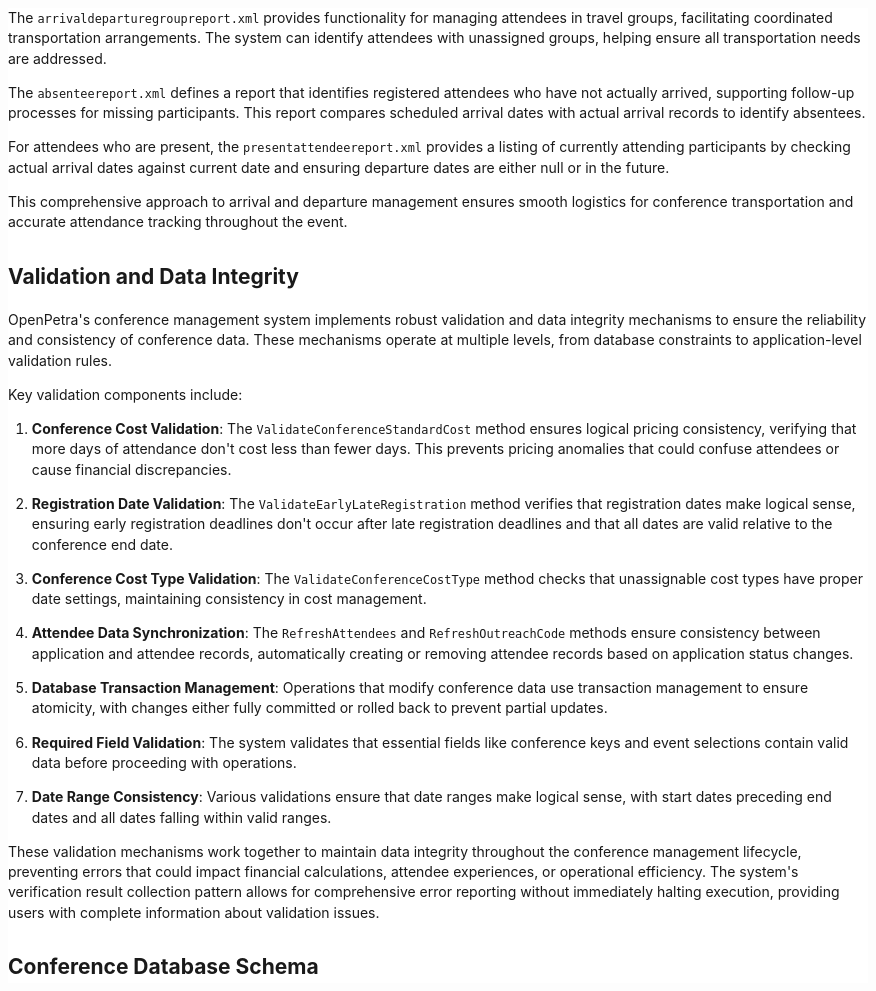 The `arrivaldeparturegroupreport.xml` provides functionality for managing attendees in travel groups, facilitating coordinated transportation arrangements. The system can identify attendees with unassigned groups, helping ensure all transportation needs are addressed.

The `absenteereport.xml` defines a report that identifies registered attendees who have not actually arrived, supporting follow-up processes for missing participants. This report compares scheduled arrival dates with actual arrival records to identify absentees.

For attendees who are present, the `presentattendeereport.xml` provides a listing of currently attending participants by checking actual arrival dates against current date and ensuring departure dates are either null or in the future.

This comprehensive approach to arrival and departure management ensures smooth logistics for conference transportation and accurate attendance tracking throughout the event.

## Validation and Data Integrity

OpenPetra's conference management system implements robust validation and data integrity mechanisms to ensure the reliability and consistency of conference data. These mechanisms operate at multiple levels, from database constraints to application-level validation rules.

Key validation components include:

1. **Conference Cost Validation**: The `ValidateConferenceStandardCost` method ensures logical pricing consistency, verifying that more days of attendance don't cost less than fewer days. This prevents pricing anomalies that could confuse attendees or cause financial discrepancies.

2. **Registration Date Validation**: The `ValidateEarlyLateRegistration` method verifies that registration dates make logical sense, ensuring early registration deadlines don't occur after late registration deadlines and that all dates are valid relative to the conference end date.

3. **Conference Cost Type Validation**: The `ValidateConferenceCostType` method checks that unassignable cost types have proper date settings, maintaining consistency in cost management.

4. **Attendee Data Synchronization**: The `RefreshAttendees` and `RefreshOutreachCode` methods ensure consistency between application and attendee records, automatically creating or removing attendee records based on application status changes.

5. **Database Transaction Management**: Operations that modify conference data use transaction management to ensure atomicity, with changes either fully committed or rolled back to prevent partial updates.

6. **Required Field Validation**: The system validates that essential fields like conference keys and event selections contain valid data before proceeding with operations.

7. **Date Range Consistency**: Various validations ensure that date ranges make logical sense, with start dates preceding end dates and all dates falling within valid ranges.

These validation mechanisms work together to maintain data integrity throughout the conference management lifecycle, preventing errors that could impact financial calculations, attendee experiences, or operational efficiency. The system's verification result collection pattern allows for comprehensive error reporting without immediately halting execution, providing users with complete information about validation issues.

## Conference Database Schema
